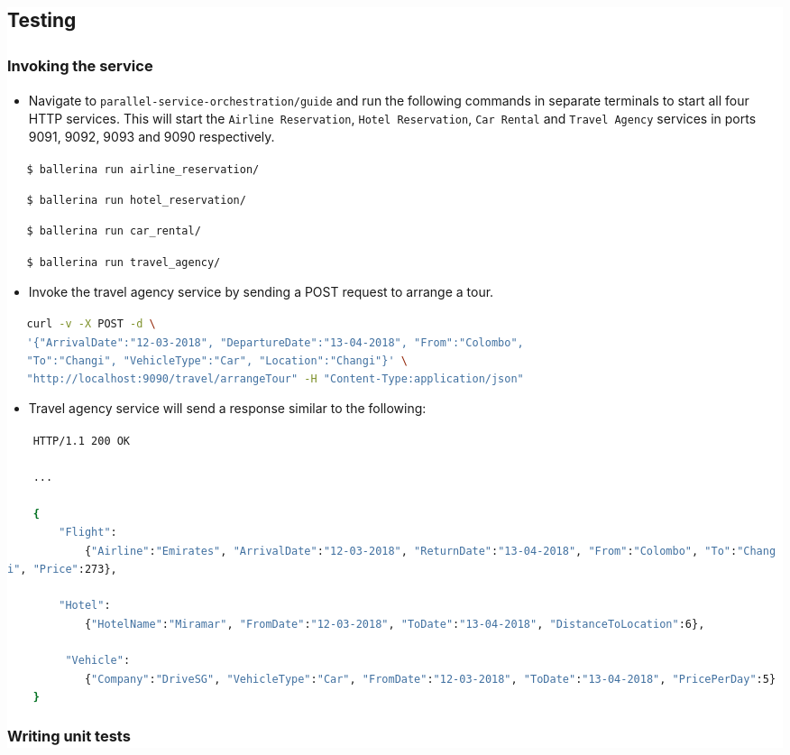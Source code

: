 
## Testing 

### Invoking the service

- Navigate to `parallel-service-orchestration/guide` and run the following commands in separate terminals to start all four HTTP services. This will start the `Airline Reservation`, `Hotel Reservation`, `Car Rental` and `Travel Agency` services in ports 9091, 9092, 9093 and 9090 respectively.

```bash
   $ ballerina run airline_reservation/
```
```bash
   $ ballerina run hotel_reservation/
```
```bash
   $ ballerina run car_rental/
```
```bash
   $ ballerina run travel_agency/
```
   
- Invoke the travel agency service by sending a POST request to arrange a tour.

```bash
   curl -v -X POST -d \
   '{"ArrivalDate":"12-03-2018", "DepartureDate":"13-04-2018", "From":"Colombo",
   "To":"Changi", "VehicleType":"Car", "Location":"Changi"}' \
   "http://localhost:9090/travel/arrangeTour" -H "Content-Type:application/json" 
```

- Travel agency service will send a response similar to the following:
    
```bash
    HTTP/1.1 200 OK
    
    ...
    
    {
        "Flight":
            {"Airline":"Emirates", "ArrivalDate":"12-03-2018", "ReturnDate":"13-04-2018", "From":"Colombo", "To":"Changi", "Price":273},
            
        "Hotel":
            {"HotelName":"Miramar", "FromDate":"12-03-2018", "ToDate":"13-04-2018", "DistanceToLocation":6},
            
         "Vehicle":
            {"Company":"DriveSG", "VehicleType":"Car", "FromDate":"12-03-2018", "ToDate":"13-04-2018", "PricePerDay":5}
    }
```    
   
### Writing unit tests 
